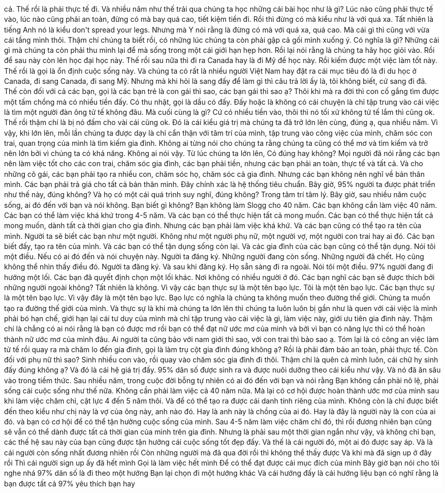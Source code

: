cả. Thế rồi là phải thực tế đi. Và nhiều năm như thế trải qua chúng ta học những cái bài học như là gì? Lúc nào cũng phải thực tế vào, lúc nào cũng phải an toàn, đừng có mà bay quá cao, tiết kiệm tiền đi. Rồi thì đừng có mà kiểu như là với quá xa. Tất nhiên là tiếng Anh nó là kiểu don't spread your legs. Nhưng mà Y nói rằng là đừng có mà với quá xa, quá cao. Mà cái gì thì cũng với vừa cái tầng mình thôi. Thậm chí chúng ta biết rồi, có những lúc chúng ta còn phải gập cả gối mình xuống ý. Có nghĩa là gì? Những cái gì mà chúng ta còn phải thu mình lại để mà sống trong một cái giới hạn hẹp hơn. Rồi lại nói rằng là chúng ta hãy học giỏi vào. Rồi để sau này còn lên học đại học này. Thế rồi sau nữa thì đi ra Canada hay là đi Mỹ để học này. Rồi kiếm được một việc làm tốt này. Thế rồi là gọi là ổn định cuộc sống này. Và chúng ta có rất là nhiều người Việt Nam hay đặt ra cái mục tiêu đó là đi du học ở Canada, đi sang Canada, đi sang Mỹ. Nhưng mà khi hỏi là sang đấy để làm gì thì câu trả lời ấy là, tôi không biết, cứ sang đi đã. Thế còn đối với cả các bạn, gọi là các bạn trẻ là con gái thì sao, các bạn gái thì sao ạ? Thôi khi mà ra đời thì con cố gắng tìm được một tấm chồng mà có nhiều tiền đấy. Có thu nhật, gọi là dầu có đấy. Đấy hoặc là không có cái chuyện là chỉ tập trung vào cái việc là tìm một người đàn ông tử tế không đâu. Mà cuối cùng là gì? Cứ có nhiều tiền vào, thôi thì nó tối xử không tử tế lắm thì cũng ok. Thế rồi thậm chí là bị nó đấm cho vài cái cũng ok. Đó là cái kiểu giá trị mà chúng ta đã trở lớn lên cùng, đúng ạ, qua nhiều năm. Vì vậy, khi lớn lên, mỗi lần chúng ta được dạy là chỉ cẩn thận với tâm trí của mình, tập trung vào công việc của mình, chăm sóc con trai, quan trọng của mình là tìm kiếm gia đình. Không ai từng nói cho chúng ta rằng chúng ta cũng có thể mơ và tìm kiếm và trở nên lớn bởi vì chúng ta có khả năng. Không ai nói vậy. Từ lúc chúng ta lớn lên, Có đúng hay không? Mọi người đã nói rằng các bạn nên làm việc tốt cho các con trai, chăm sóc gia đình, các bạn phải tiền, nhưng các bạn phải an toàn, thực tế và tất cả. Và cho những cô gái, các bạn phải tạo ra nhiều con, chăm sóc họ, chăm sóc cả gia đình. Nhưng các bạn không nên nghĩ về bản thân mình. Các bạn phải trả giá cho tất cả bản thân mình. Đây chính xác là hệ thống tiêu chuẩn. Bây giờ, 95% người ta được phát triển như thế này, đúng không? Và họ có một cái quá trình suy nghĩ, đúng không? Trong tâm trí tâm lý. Bây giờ, sau nhiều năm cuộc sống, ai đó đến với bạn và nói không. Bạn biết gì không? Bạn không làm Slogg cho 40 năm. Các bạn không cần làm việc 40 năm. Các bạn có thể làm việc khá khứ trong 4-5 năm. Và các bạn có thể thực hiện tất cả mong muốn. Các bạn có thể thực hiện tất cả mong muốn, dành tất cả thời gian cho gia đình. Nhưng các bạn phải làm việc khá khứ. Và các bạn cũng có thể tạo ra tên của mình. Người ta sẽ biết các bạn như một người. Không như một người phụ nữ, một người vợ, một người con trai hay ai đó. Các bạn biết đấy, tạo ra tên của mình. Và các bạn có thể tận dụng sống còn lại. Và các gia đình của các bạn cũng có thể tận dụng. Nói tôi một điều. Nếu có ai đó đến và nói chuyện này. Người ta đăng ký. Những người đang còn sống. Những người đã chết. Họ cũng không thể nhìn thấy điều đó. Người ta đăng ký. Và sau khi đăng ký. Họ sẵn sàng đi ra ngoài. Nói tôi một điều. 97% người đang đi hướng một lối. Các bạn đã quyết định chọn một lối khác. Nơi không có nhiều người ở đó. Các bạn nghĩ các bạn sẽ được thích bởi những người ngoài không? Tất nhiên là không. Vì vậy các bạn thực sự là một tên bạo lực. Tôi là một tên bạo lực. Các bạn thực sự là một tên bạo lực. Vì vậy đây là một tên bạo lực. Bạo lực có nghĩa là chúng ta không muốn theo đường thế giới. Chúng ta muốn tạo ra đường thế giới của mình. Và thực sự là khi mà chúng ta lớn lên thì chúng ta luôn luôn bị gần như là quen với cái việc là mình phải bó hạn chế, giới hạn lại cái tư duy của mình mà chỉ tập trung vào cái việc là gì, làm việc này, giới ưu tiên gia đình này. Thậm chí là chẳng có ai nói rằng là bạn có được mơ rồi bạn có thể đạt nữ ước mơ của mình và bởi vì bạn có năng lực thì có thể hoàn thành nữ ước mơ của mình đâu. Ai người ta cũng bảo với nam giới thì sao, với con trai thì bảo sao ạ. Tóm lại là có công an việc làm tử tế rồi quay ra mà chăm lo đến gia đình, gọi là làm trụ cột gia đình đúng không ạ? Rồi là phải đảm bảo an toàn, phải thực tế. Còn đối với phụ nữ thì sao? Sinh nhiều con vào, rồi quay vào chăm sóc gia đình đi thôi. Thậm chí là quên cả mình luôn, cái chữ hy sinh đấy đúng không ạ? Và đó là cái hệ giá trị đấy. 95% dân số được sinh ra và được nuôi dưỡng theo cái kiểu như vậy. Và nó đã ăn sâu vào trong tiềm thức. Sau nhiều năm, trong cuộc đời bỗng tự nhiên có ai đó đến với bạn và nói rằng Bạn không cần phải nô lệ, phải sống cái cuộc sống như thế nữa. Không cần phải làm việc cả 40 năm nữa. Mà lại có cơ hội được hoàn thành ước mơ của mình sau khi làm việc chăm chỉ, cật lực 4 đến 5 năm thôi. Và để có thể tạo ra được cái danh tính riêng của mình. Không còn là chỉ được biết đến theo kiểu như chị này là vợ của ông này, anh nào đó. Hay là anh này là chồng của ai đó. Hay là đây là người này là con của ai đó. và bạn có cơ hội để có thể tận hưởng cuộc sống của mình. Sau 4-5 năm làm việc chăm chỉ đó, thì rồi đương nhiên bạn cũng sẽ vẫn có thể dành được tất cả thời gian của mình trên gia đình. Nhưng là phải sau một thời gian ngắn như vậy, và không chỉ bạn, các thế hệ sau này của bạn cũng được tận hưởng cái cuộc sống tốt đẹp đấy. Và thế là cái người đó, một ai đó được say áp. Và là cái người còn sống nhất đương nhiên rồi Còn những người mà đã qua đời rồi thì không thể thấy được Và khi mà đã sign up ở đây rồi Thì cái người sign up ấy đã hết mình Gọi là làm việc hết mình Để có thể đạt được cái mục đích của mình Bây giờ bạn nói cho tôi nghe nhá 97% dân số là đi theo một hướng Bạn lại chọn đi một hướng khác Và cái hướng đấy là cái hướng liệu bạn có nghĩ rằng là bạn được tất cả 97% yêu thích bạn hay